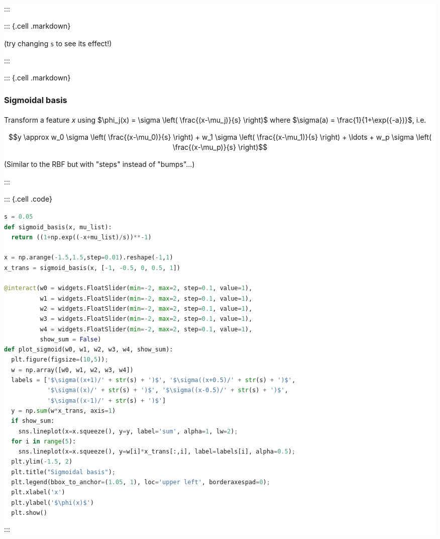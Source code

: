 :::

::: {.cell .markdown}

(try changing `s` to see its effect!)

:::

::: {.cell .markdown}

### Sigmoidal basis

Transform a feature $x$ using $\phi_j(x) = \sigma \left( \frac{(x-\mu_j)}{s}  \right)$ where $\sigma(a) = \frac{1}{1+\exp({-a})}$, i.e.

$$y \approx w_0 \sigma \left( \frac{(x-\mu_0)}{s}  \right) + w_1 \sigma \left( \frac{(x-\mu_1)}{s}  \right) + \ldots + w_p \sigma \left( \frac{(x-\mu_p)}{s}  \right)$$

(Similar to the RBF but with "steps" instead of "bumps"...)

:::


::: {.cell .code}
```python
s = 0.05
def sigmoid_basis(x, mu_list):
  return ((1+np.exp((-x+mu_list)/s))**-1)
  
x = np.arange(-1.5,1.5,step=0.01).reshape(-1,1)
x_trans = sigmoid_basis(x, [-1, -0.5, 0, 0.5, 1])

@interact(w0 = widgets.FloatSlider(min=-2, max=2, step=0.1, value=1),
          w1 = widgets.FloatSlider(min=-2, max=2, step=0.1, value=1),
          w2 = widgets.FloatSlider(min=-2, max=2, step=0.1, value=1),
          w3 = widgets.FloatSlider(min=-2, max=2, step=0.1, value=1),
          w4 = widgets.FloatSlider(min=-2, max=2, step=0.1, value=1),
          show_sum = False)
def plot_sigmoid(w0, w1, w2, w3, w4, show_sum):
  plt.figure(figsize=(10,5));
  w = np.array([w0, w1, w2, w3, w4])
  labels = ['$\sigma((x+1)/' + str(s) + ')$', '$\sigma((x+0.5)/' + str(s) + ')$', 
            '$\sigma((x)/' + str(s) + ')$', '$\sigma((x-0.5)/' + str(s) + ')$', 
            '$\sigma((x-1)/' + str(s) + ')$']
  y = np.sum(w*x_trans, axis=1)
  if show_sum:
    sns.lineplot(x=x.squeeze(), y=y, label='sum', alpha=1, lw=2);
  for i in range(5):
    sns.lineplot(x=x.squeeze(), y=w[i]*x_trans[:,i], label=labels[i], alpha=0.5);
  plt.ylim(-1.5, 2)
  plt.title("Sigmoidal basis");
  plt.legend(bbox_to_anchor=(1.05, 1), loc='upper left', borderaxespad=0);
  plt.xlabel('x')
  plt.ylabel('$\phi(x)$')
  plt.show()
```
:::
